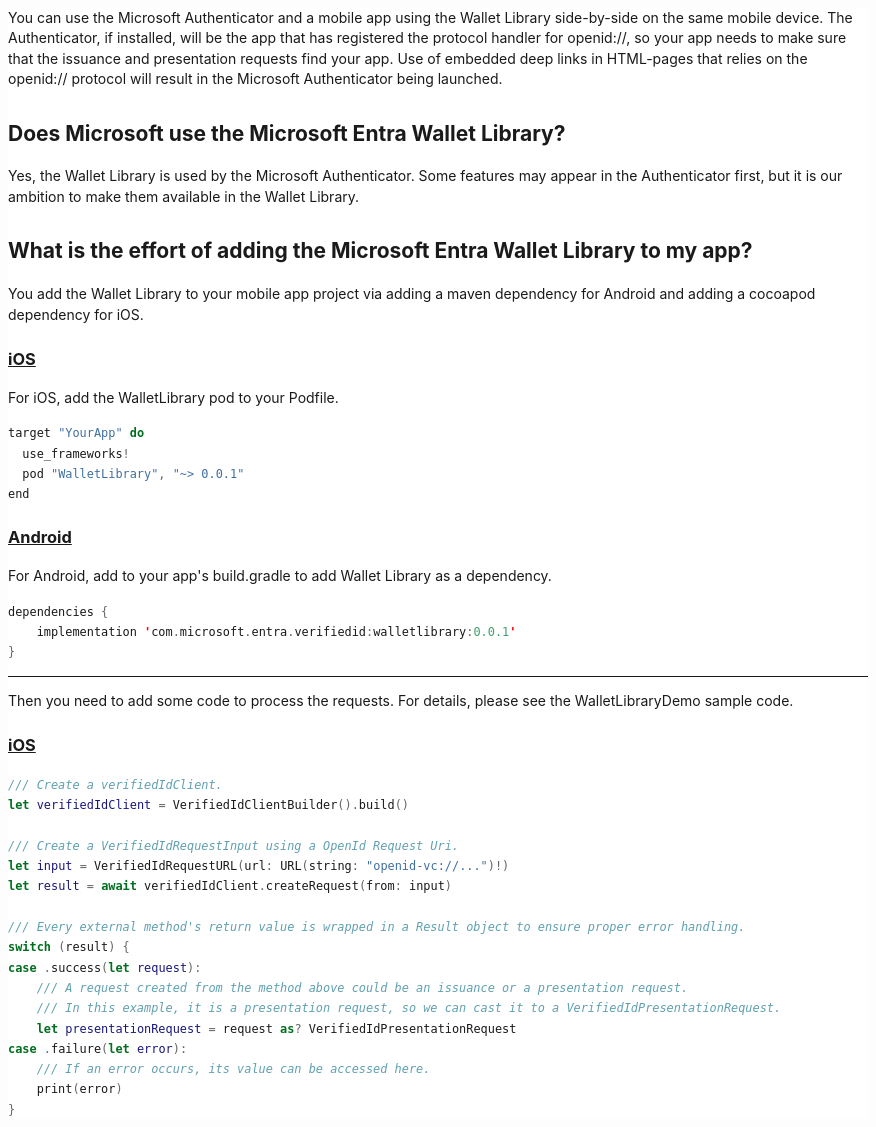 You can use the Microsoft Authenticator and a mobile app using the Wallet Library side-by-side on the same mobile device. The Authenticator, if installed, will be the app that has registered the protocol handler for openid://, so your app needs to make sure that the issuance and presentation requests find your app. Use of embedded deep links in HTML-pages that relies on the openid:// protocol will result in the Microsoft Authenticator being launched. 

## Does Microsoft use the Microsoft Entra Wallet Library?
Yes, the Wallet Library is used by the Microsoft Authenticator. Some features may appear in the Authenticator first, but it is our ambition to make them available in the Wallet Library.

## What is the effort of adding the Microsoft Entra Wallet Library to my app?
You add the Wallet Library to your mobile app project via adding a maven dependency for Android and adding a cocoapod dependency for iOS. 

### [iOS](#tab/ios)

For iOS, add the WalletLibrary pod to your Podfile. 

```Swift
target "YourApp" do
  use_frameworks!
  pod "WalletLibrary", "~> 0.0.1"
end
```

### [Android](#tab/android)
For Android, add to your app's build.gradle to add Wallet Library as a dependency.

```kotlin
dependencies {
    implementation 'com.microsoft.entra.verifiedid:walletlibrary:0.0.1'
}
```
---

Then you need to add some code to process the requests. For details, please see the WalletLibraryDemo sample code.

### [iOS](#tab/ios)

```swift
/// Create a verifiedIdClient.
let verifiedIdClient = VerifiedIdClientBuilder().build()

/// Create a VerifiedIdRequestInput using a OpenId Request Uri.
let input = VerifiedIdRequestURL(url: URL(string: "openid-vc://...")!)
let result = await verifiedIdClient.createRequest(from: input)

/// Every external method's return value is wrapped in a Result object to ensure proper error handling.
switch (result) {
case .success(let request):
    /// A request created from the method above could be an issuance or a presentation request. 
    /// In this example, it is a presentation request, so we can cast it to a VerifiedIdPresentationRequest.
    let presentationRequest = request as? VerifiedIdPresentationRequest
case .failure(let error):
    /// If an error occurs, its value can be accessed here.
    print(error)
}
```
